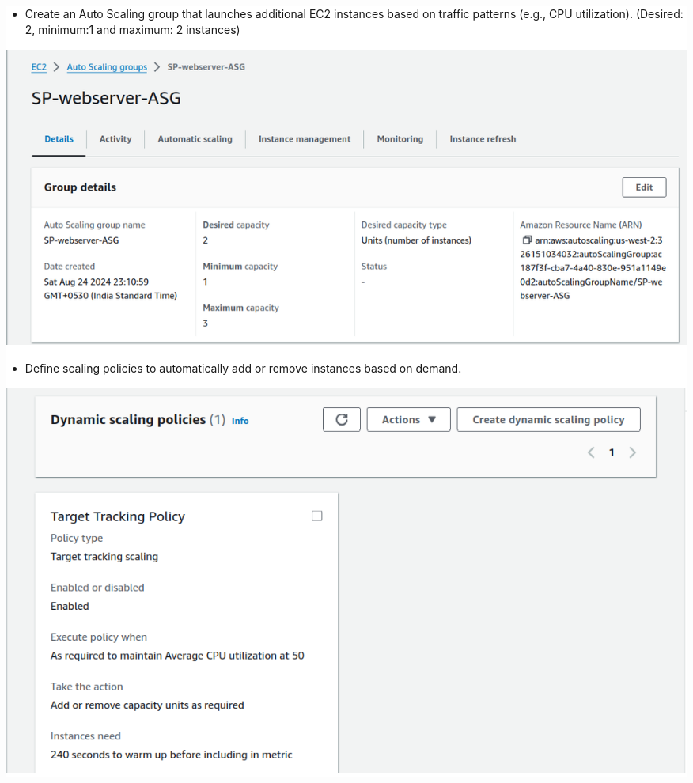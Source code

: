 + Create an Auto Scaling group that launches additional EC2 instances based on traffic patterns (e.g., CPU utilization). (Desired: 2, minimum:1 and maximum: 2 instances)

<img src="./images/auto.png">

+ Define scaling policies to automatically add or remove instances based on demand.

<img src="./images/auto_policy.png">
